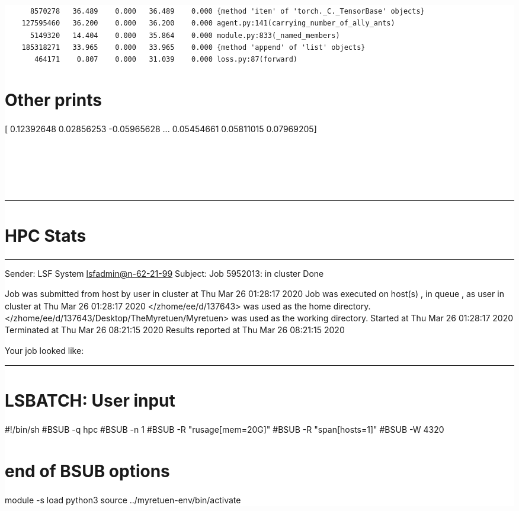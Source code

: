           8570278   36.489    0.000   36.489    0.000 {method 'item' of 'torch._C._TensorBase' objects}
        127595460   36.200    0.000   36.200    0.000 agent.py:141(carrying_number_of_ally_ants)
          5149320   14.404    0.000   35.864    0.000 module.py:833(_named_members)
        185318271   33.965    0.000   33.965    0.000 {method 'append' of 'list' objects}
           464171    0.807    0.000   31.039    0.000 loss.py:87(forward)


# Other prints

[ 0.12392648  0.02856253 -0.05965628 ...  0.05454661  0.05811015
  0.07969205]

 <br /> 
 <br /> 
 <br /> 
 <br />

---------------------------------------------------------------------------------------------------------------------

# HPC Stats


------------------------------------------------------------
Sender: LSF System <lsfadmin@n-62-21-99>
Subject: Job 5952013: <NNAgent0K-100> in cluster <dcc> Done

Job <NNAgent0K-100> was submitted from host <n-62-27-20> by user <s183905> in cluster <dcc> at Thu Mar 26 01:28:17 2020
Job was executed on host(s) <n-62-21-99>, in queue <hpc>, as user <s183905> in cluster <dcc> at Thu Mar 26 01:28:17 2020
</zhome/ee/d/137643> was used as the home directory.
</zhome/ee/d/137643/Desktop/TheMyretuen/Myretuen> was used as the working directory.
Started at Thu Mar 26 01:28:17 2020
Terminated at Thu Mar 26 08:21:15 2020
Results reported at Thu Mar 26 08:21:15 2020

Your job looked like:

------------------------------------------------------------
# LSBATCH: User input
#!/bin/sh
#BSUB -q hpc
#BSUB -n 1
#BSUB -R "rusage[mem=20G]"
#BSUB -R "span[hosts=1]"
#BSUB -W 4320
# end of BSUB options

module -s load python3
source ../myretuen-env/bin/activate
